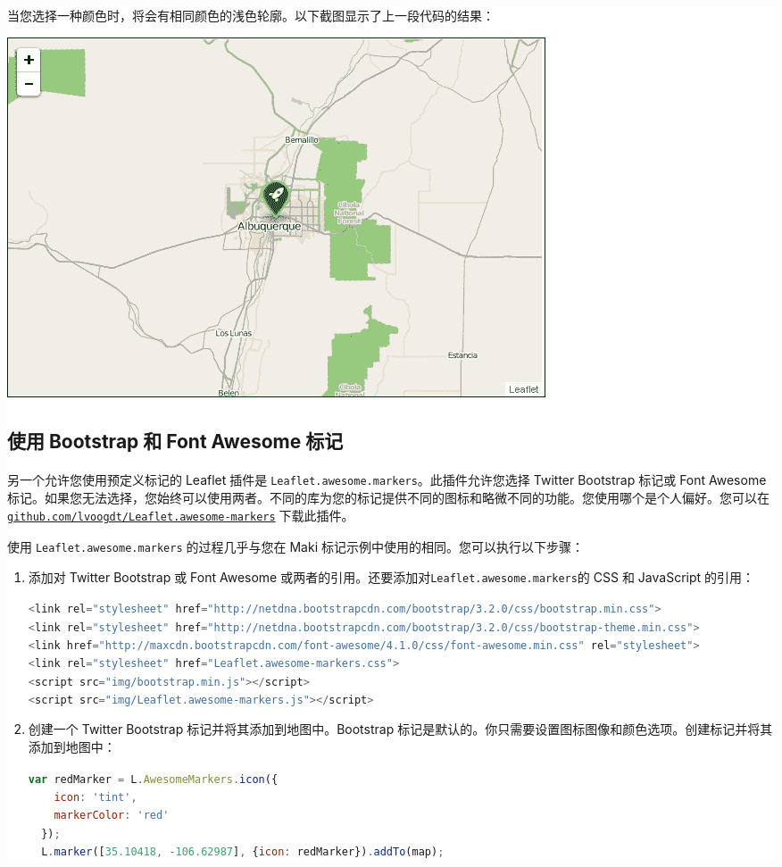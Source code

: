 当您选择一种颜色时，将会有相同颜色的浅色轮廓。以下截图显示了上一段代码的结果：

![使用 Mapbox Maki 标记](img/4812OS_04_12.jpg)

## 使用 Bootstrap 和 Font Awesome 标记

另一个允许您使用预定义标记的 Leaflet 插件是 `Leaflet.awesome.markers`。此插件允许您选择 Twitter Bootstrap 标记或 Font Awesome 标记。如果您无法选择，您始终可以使用两者。不同的库为您的标记提供不同的图标和略微不同的功能。您使用哪个是个人偏好。您可以在 [`github.com/lvoogdt/Leaflet.awesome-markers`](https://github.com/lvoogdt/Leaflet.awesome-markers) 下载此插件。

使用 `Leaflet.awesome.markers` 的过程几乎与您在 Maki 标记示例中使用的相同。您可以执行以下步骤：

1.  添加对 Twitter Bootstrap 或 Font Awesome 或两者的引用。还要添加对`Leaflet.awesome.markers`的 CSS 和 JavaScript 的引用：

    ```js
    <link rel="stylesheet" href="http://netdna.bootstrapcdn.com/bootstrap/3.2.0/css/bootstrap.min.css">
    <link rel="stylesheet" href="http://netdna.bootstrapcdn.com/bootstrap/3.2.0/css/bootstrap-theme.min.css">
    <link href="http://maxcdn.bootstrapcdn.com/font-awesome/4.1.0/css/font-awesome.min.css" rel="stylesheet">
    <link rel="stylesheet" href="Leaflet.awesome-markers.css">
    <script src="img/bootstrap.min.js"></script>
    <script src="img/Leaflet.awesome-markers.js"></script>
    ```

1.  创建一个 Twitter Bootstrap 标记并将其添加到地图中。Bootstrap 标记是默认的。你只需要设置图标图像和颜色选项。创建标记并将其添加到地图中：

    ```js
    var redMarker = L.AwesomeMarkers.icon({
        icon: 'tint',
        markerColor: 'red'
      });
      L.marker([35.10418, -106.62987], {icon: redMarker}).addTo(map);
    ```
